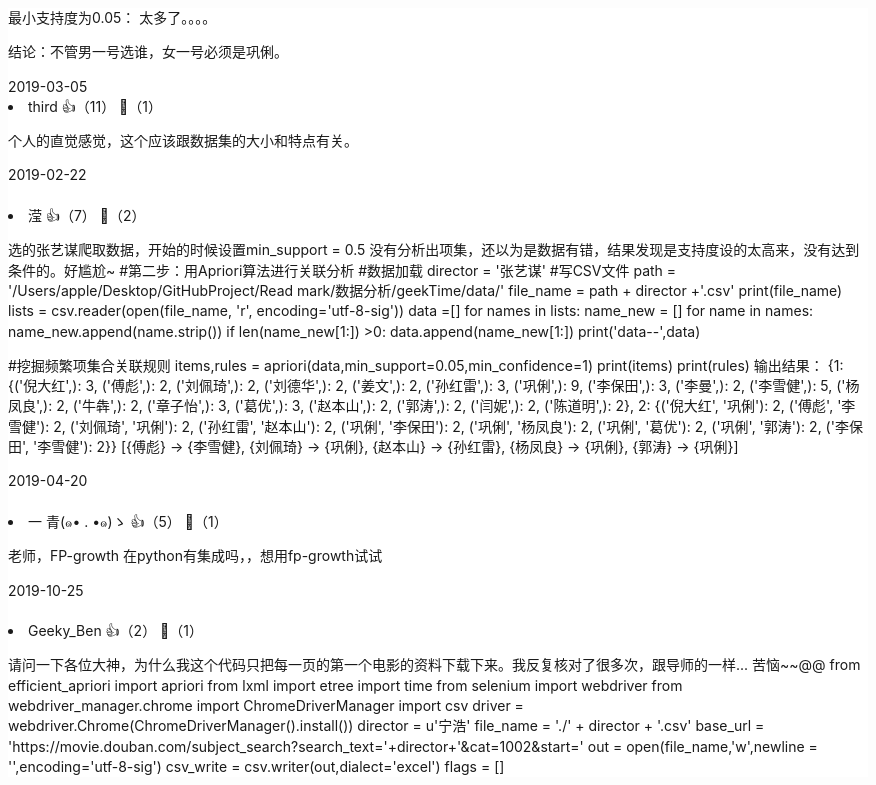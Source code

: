 最小支持度为0.05：
太多了。。。。

结论：不管男一号选谁，女一号必须是巩俐。</p>2019-03-05</li><br/><li><span>third</span> 👍（11） 💬（1）<p>个人的直觉感觉，这个应该跟数据集的大小和特点有关。

</p>2019-02-22</li><br/><li><span>滢</span> 👍（7） 💬（2）<p>选的张艺谋爬取数据，开始的时候设置min_support = 0.5 没有分析出项集，还以为是数据有错，结果发现是支持度设的太高来，没有达到条件的。好尴尬~ 
#第二步：用Apriori算法进行关联分析
#数据加载
director = &#39;张艺谋&#39;
#写CSV文件
path = &#39;&#47;Users&#47;apple&#47;Desktop&#47;GitHubProject&#47;Read mark&#47;数据分析&#47;geekTime&#47;data&#47;&#39;
file_name = path + director +&#39;.csv&#39;
print(file_name)
lists = csv.reader(open(file_name, &#39;r&#39;, encoding=&#39;utf-8-sig&#39;))
data =[]
for names in lists:
    name_new = []
    for name in names:
        name_new.append(name.strip())
    if len(name_new[1:]) &gt;0:
        data.append(name_new[1:])
print(&#39;data--&#39;,data)

#挖掘频繁项集合关联规则
items,rules = apriori(data,min_support=0.05,min_confidence=1)
print(items)
print(rules)
输出结果：
{1: {(&#39;倪大红&#39;,): 3, (&#39;傅彪&#39;,): 2, (&#39;刘佩琦&#39;,): 2, (&#39;刘德华&#39;,): 2, (&#39;姜文&#39;,): 2, (&#39;孙红雷&#39;,): 3, (&#39;巩俐&#39;,): 9, (&#39;李保田&#39;,): 3, (&#39;李曼&#39;,): 2, (&#39;李雪健&#39;,): 5, (&#39;杨凤良&#39;,): 2, (&#39;牛犇&#39;,): 2, (&#39;章子怡&#39;,): 3, (&#39;葛优&#39;,): 3, (&#39;赵本山&#39;,): 2, (&#39;郭涛&#39;,): 2, (&#39;闫妮&#39;,): 2, (&#39;陈道明&#39;,): 2}, 2: {(&#39;倪大红&#39;, &#39;巩俐&#39;): 2, (&#39;傅彪&#39;, &#39;李雪健&#39;): 2, (&#39;刘佩琦&#39;, &#39;巩俐&#39;): 2, (&#39;孙红雷&#39;, &#39;赵本山&#39;): 2, (&#39;巩俐&#39;, &#39;李保田&#39;): 2, (&#39;巩俐&#39;, &#39;杨凤良&#39;): 2, (&#39;巩俐&#39;, &#39;葛优&#39;): 2, (&#39;巩俐&#39;, &#39;郭涛&#39;): 2, (&#39;李保田&#39;, &#39;李雪健&#39;): 2}}
[{傅彪} -&gt; {李雪健}, {刘佩琦} -&gt; {巩俐}, {赵本山} -&gt; {孙红雷}, {杨凤良} -&gt; {巩俐}, {郭涛} -&gt; {巩俐}]</p>2019-04-20</li><br/><li><span>一 青(๑• . •๑)ゝ</span> 👍（5） 💬（1）<p>老师，FP-growth 在python有集成吗，，想用fp-growth试试</p>2019-10-25</li><br/><li><span>Geeky_Ben</span> 👍（2） 💬（1）<p>请问一下各位大神，为什么我这个代码只把每一页的第一个电影的资料下载下来。我反复核对了很多次，跟导师的一样... 苦恼~~@@
from efficient_apriori import apriori
from lxml import etree
import time
from selenium import webdriver
from webdriver_manager.chrome import ChromeDriverManager
import csv
driver = webdriver.Chrome(ChromeDriverManager().install())
director = u&#39;宁浩&#39;
file_name = &#39;.&#47;&#39; + director + &#39;.csv&#39;
base_url = &#39;https:&#47;&#47;movie.douban.com&#47;subject_search?search_text=&#39;+director+&#39;&amp;cat=1002&amp;start=&#39;
out = open(file_name,&#39;w&#39;,newline = &#39;&#39;,encoding=&#39;utf-8-sig&#39;)
csv_write = csv.writer(out,dialect=&#39;excel&#39;)
flags = []
